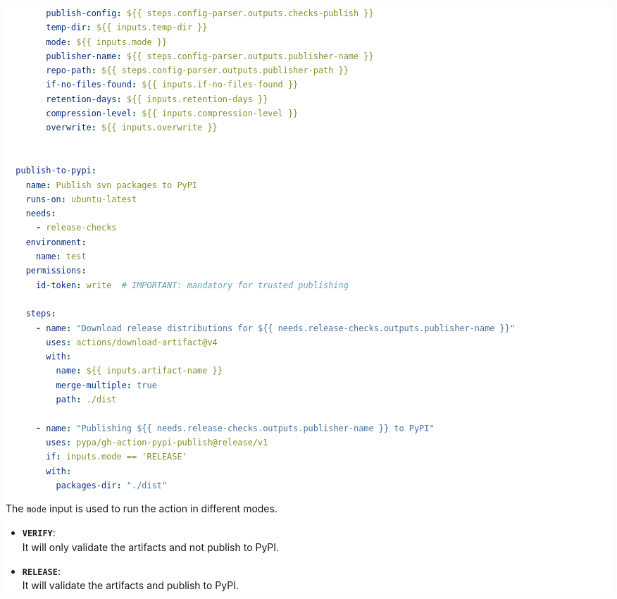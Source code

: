 ```yaml
        publish-config: ${{ steps.config-parser.outputs.checks-publish }}
        temp-dir: ${{ inputs.temp-dir }}
        mode: ${{ inputs.mode }}
        publisher-name: ${{ steps.config-parser.outputs.publisher-name }}
        repo-path: ${{ steps.config-parser.outputs.publisher-path }}
        if-no-files-found: ${{ inputs.if-no-files-found }}
        retention-days: ${{ inputs.retention-days }}
        compression-level: ${{ inputs.compression-level }}
        overwrite: ${{ inputs.overwrite }}


  publish-to-pypi:
    name: Publish svn packages to PyPI
    runs-on: ubuntu-latest
    needs:
      - release-checks
    environment:
      name: test
    permissions:
      id-token: write  # IMPORTANT: mandatory for trusted publishing

    steps:
      - name: "Download release distributions for ${{ needs.release-checks.outputs.publisher-name }}"
        uses: actions/download-artifact@v4
        with:
          name: ${{ inputs.artifact-name }}
          merge-multiple: true
          path: ./dist

      - name: "Publishing ${{ needs.release-checks.outputs.publisher-name }} to PyPI"
        uses: pypa/gh-action-pypi-publish@release/v1
        if: inputs.mode == 'RELEASE'
        with:
          packages-dir: "./dist"
```

The `mode` input is used to run the action in different modes.
- **`VERIFY`**:  
  It will only validate the artifacts and not publish to PyPI.

- **`RELEASE`**:  
    It will validate the artifacts and publish to PyPI.

